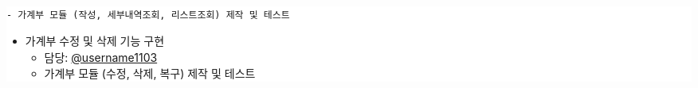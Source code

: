     - 가계부 모듈 (작성, 세부내역조회, 리스트조회) 제작 및 테스트
- 가계부 수정 및 삭제 기능 구현
    - 담당: [@username1103](https://github.com/username1103)
    - 가계부 모듈 (수정, 삭제, 복구) 제작 및 테스트
